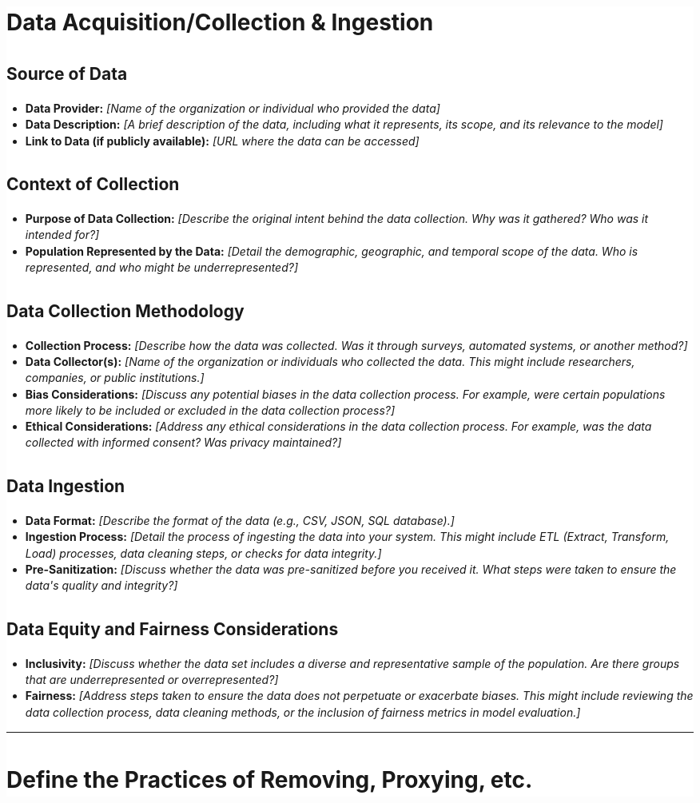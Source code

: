 # Data Acquisition/Collection & Ingestion

## Source of Data

* **Data Provider:** _[Name of the organization or individual who provided the data]_
* **Data Description:** _[A brief description of the data, including what it represents, its scope, and its relevance to the model]_
* **Link to Data (if publicly available):** _[URL where the data can be accessed]_

## Context of Collection

* **Purpose of Data Collection:** _[Describe the original intent behind the data collection. Why was it gathered? Who was it intended for?]_
* **Population Represented by the Data:** _[Detail the demographic, geographic, and temporal scope of the data. Who is represented, and who might be underrepresented?]_

## Data Collection Methodology

* **Collection Process:** _[Describe how the data was collected. Was it through surveys, automated systems, or another method?]_
* **Data Collector(s):** _[Name of the organization or individuals who collected the data. This might include researchers, companies, or public institutions.]_
* **Bias Considerations:** _[Discuss any potential biases in the data collection process. For example, were certain populations more likely to be included or excluded in the data collection process?]_
* **Ethical Considerations:** _[Address any ethical considerations in the data collection process. For example, was the data collected with informed consent? Was privacy maintained?]_

## Data Ingestion

* **Data Format:** _[Describe the format of the data (e.g., CSV, JSON, SQL database).]_
* **Ingestion Process:** _[Detail the process of ingesting the data into your system. This might include ETL (Extract, Transform, Load) processes, data cleaning steps, or checks for data integrity.]_
* **Pre-Sanitization:** _[Discuss whether the data was pre-sanitized before you received it. What steps were taken to ensure the data's quality and integrity?]_

## Data Equity and Fairness Considerations

* **Inclusivity:** _[Discuss whether the data set includes a diverse and representative sample of the population. Are there groups that are underrepresented or overrepresented?]_
* **Fairness:** _[Address steps taken to ensure the data does not perpetuate or exacerbate biases. This might include reviewing the data collection process, data cleaning methods, or the inclusion of fairness metrics in model evaluation.]_

---

# Define the Practices of Removing, Proxying, etc.
